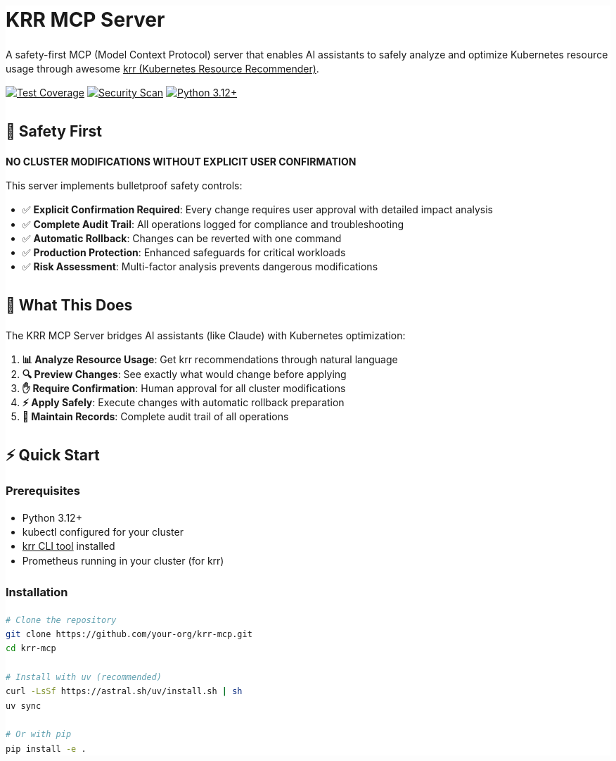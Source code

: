 # KRR MCP Server

A safety-first MCP (Model Context Protocol) server that enables AI assistants to safely analyze and optimize Kubernetes resource usage through awesome [krr (Kubernetes Resource Recommender)](https://github.com/robusta-dev/krr).

[![Test Coverage](https://github.com/basicsharp/krr-mcp/actions/workflows/test-coverage.yml/badge.svg)](https://github.com/basicsharp/krr-mcp/actions/workflows/test-coverage.yml)
[![Security Scan](https://github.com/basicsharp/krr-mcp/actions/workflows/security.yml/badge.svg)](https://github.com/basicsharp/krr-mcp/actions/workflows/security.yml)
[![Python 3.12+](https://img.shields.io/badge/python-3.12+-blue.svg)](https://www.python.org/downloads/)

## 🚨 Safety First

**NO CLUSTER MODIFICATIONS WITHOUT EXPLICIT USER CONFIRMATION**

This server implements bulletproof safety controls:
- ✅ **Explicit Confirmation Required**: Every change requires user approval with detailed impact analysis
- ✅ **Complete Audit Trail**: All operations logged for compliance and troubleshooting
- ✅ **Automatic Rollback**: Changes can be reverted with one command
- ✅ **Production Protection**: Enhanced safeguards for critical workloads
- ✅ **Risk Assessment**: Multi-factor analysis prevents dangerous modifications

## 🎯 What This Does

The KRR MCP Server bridges AI assistants (like Claude) with Kubernetes optimization:

1. **📊 Analyze Resource Usage**: Get krr recommendations through natural language
2. **🔍 Preview Changes**: See exactly what would change before applying
3. **✋ Require Confirmation**: Human approval for all cluster modifications
4. **⚡ Apply Safely**: Execute changes with automatic rollback preparation
5. **📝 Maintain Records**: Complete audit trail of all operations

## ⚡ Quick Start

### Prerequisites

- Python 3.12+
- kubectl configured for your cluster
- [krr CLI tool](https://github.com/robusta-dev/krr) installed
- Prometheus running in your cluster (for krr)

### Installation

```bash
# Clone the repository
git clone https://github.com/your-org/krr-mcp.git
cd krr-mcp

# Install with uv (recommended)
curl -LsSf https://astral.sh/uv/install.sh | sh
uv sync

# Or with pip
pip install -e .
```
